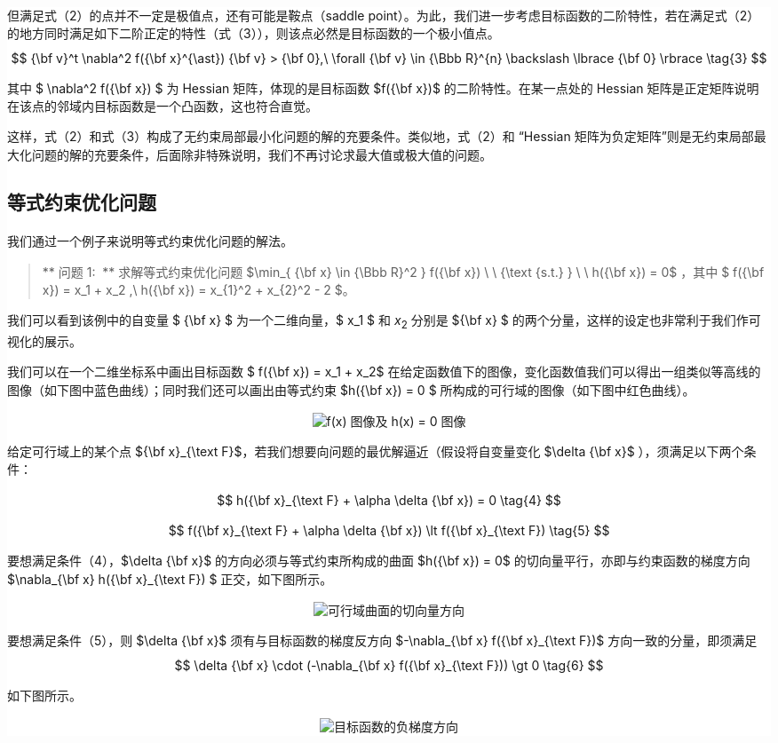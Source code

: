 但满足式（2）的点并不一定是极值点，还有可能是鞍点（saddle point）。为此，我们进一步考虑目标函数的二阶特性，若在满足式（2）的地方同时满足如下二阶正定的特性（式（3）），则该点必然是目标函数的一个极小值点。
$$
{\bf v}^t \nabla^2 f({\bf x}^{\ast}) {\bf v} > {\bf 0},\ \forall {\bf v} \in {\Bbb R}^{n} \backslash \lbrace {\bf 0} \rbrace
\tag{3}
$$

其中  $ \nabla^2 f({\bf x}) $  为 Hessian 矩阵，体现的是目标函数  $f({\bf x})$  的二阶特性。在某一点处的 Hessian 矩阵是正定矩阵说明在该点的邻域内目标函数是一个凸函数，这也符合直觉。

这样，式（2）和式（3）构成了无约束局部最小化问题的解的充要条件。类似地，式（2）和 “Hessian 矩阵为负定矩阵”则是无约束局部最大化问题的解的充要条件，后面除非特殊说明，我们不再讨论求最大值或极大值的问题。

## 等式约束优化问题

我们通过一个例子来说明等式约束优化问题的解法。
> ** 问题 1:  ** 求解等式约束优化问题 $\min_{ {\bf x} \in {\Bbb R}^2 } f({\bf x}) \ \  {\text {s.t.} }  \ \   h({\bf x}) = 0$ ，其中  $ f({\bf x}) = x_1 + x_2 ,\ h({\bf x}) = x_{1}^2 + x_{2}^2 - 2 $。

我们可以看到该例中的自变量 $ {\bf x} $ 为一个二维向量，$ x_1 $ 和 $x_2$ 分别是 ${\bf x} $ 的两个分量，这样的设定也非常利于我们作可视化的展示。

我们可以在一个二维坐标系中画出目标函数  $ f({\bf x}) = x_1 + x_2$ 在给定函数值下的图像，变化函数值我们可以得出一组类似等高线的图像（如下图中蓝色曲线）；同时我们还可以画出由等式约束  $h({\bf x}) =  0 $ 所构成的可行域的图像（如下图中红色曲线）。
<div align = center>
<img src="http://free-cn-01.cdn.bilnn.com/ddimg/jfs/t1/114022/29/4113/192146/5eab0404E70052ef1/ce72208d06341c07.png" width = "900" height = "600" alt = "f(x) 图像及 h(x) = 0 图像" align = center />
</div>

给定可行域上的某个点  ${\bf x}_{\text F}$，若我们想要向问题的最优解逼近（假设将自变量变化 $\delta {\bf x}$ ），须满足以下两个条件：

$$
h({\bf x}_{\text F} + \alpha \delta {\bf x}) = 0 
\tag{4}
$$

$$
f({\bf x}_{\text F} + \alpha \delta {\bf x}) \lt f({\bf x}_{\text F})
\tag{5}
$$

要想满足条件（4），$\delta {\bf x}$  的方向必须与等式约束所构成的曲面  $h({\bf x}) =  0$  的切向量平行，亦即与约束函数的梯度方向 $\nabla_{\bf x} h({\bf x}_{\text F}) $ 正交，如下图所示。
<div align = center>
<img src="http://free-cn-01.cdn.bilnn.com/ddimg/jfs/t1/119212/24/4045/167464/5eab0405Ea52dc99a/6c7ab40a66d1a952.png" width = "900" height = "600" alt = "可行域曲面的切向量方向" align = center />
</div>


要想满足条件（5），则  $\delta {\bf x}$  须有与目标函数的梯度反方向  $-\nabla_{\bf x} f({\bf x}_{\text F})$ 方向一致的分量，即须满足
$$
\delta {\bf x} \cdot (-\nabla_{\bf x} f({\bf x}_{\text F})) \gt 0
\tag{6}
$$

如下图所示。
<div align = center>
<img src="http://free-cn-01.cdn.bilnn.com/ddimg/jfs/t1/114174/14/4016/165911/5eab0418E97cc904d/1111ed8fde2717d1.png" width = "900" height = "600" alt = "目标函数的负梯度方向" align = center />
</div>
